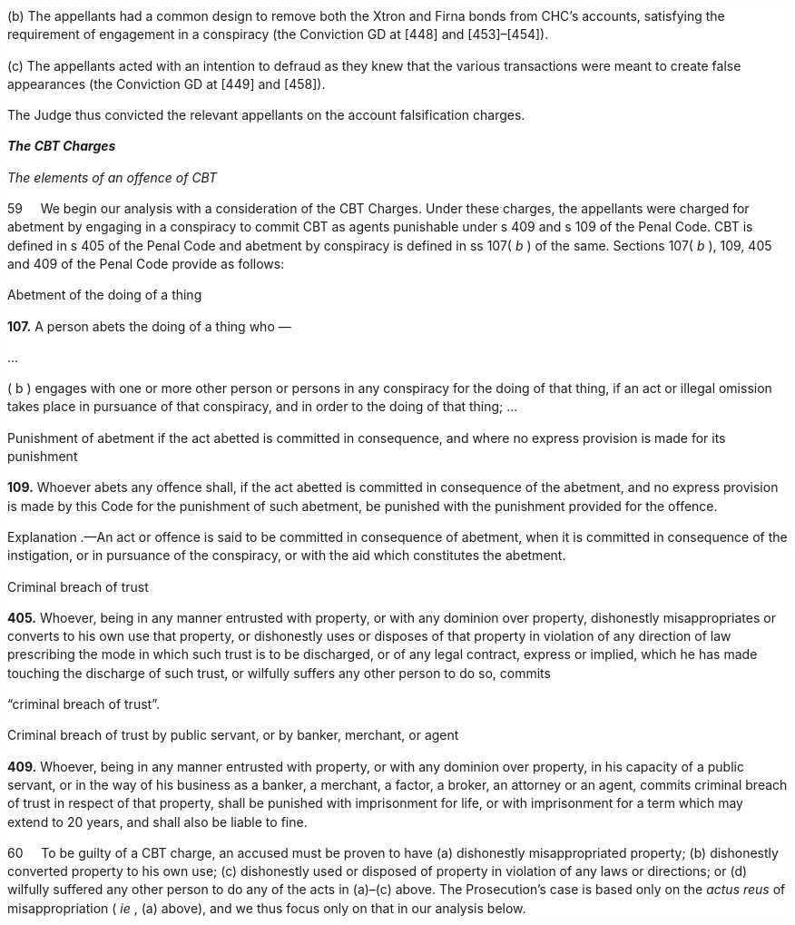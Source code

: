  (b) The appellants had a common design to remove both the Xtron and Firna bonds from CHC’s accounts, satisfying the requirement of engagement in a conspiracy (the Conviction GD at [448] and [453]–[454]). 

 (c) The appellants acted with an intention to defraud as they knew that the various transactions were meant to create false appearances (the Conviction GD at [449] and [458]). 

The Judge thus convicted the relevant appellants on the account falsification charges. 

**_The CBT Charges_** 

_The elements of an offence of CBT_ 

59     We begin our analysis with a consideration of the CBT Charges. Under these charges, the appellants were charged for abetment by engaging in a conspiracy to commit CBT as agents punishable under s 409 and s 109 of the Penal Code. CBT is defined in s 405 of the Penal Code and abetment by conspiracy is defined in ss 107( _b_ ) of the same. Sections 107( _b_ ), 109, 405 and 409 of the Penal Code provide as follows: 

 Abetment of the doing of a thing 

**107.** A person abets the doing of a thing who — 

 ... 

 ( b ) engages with one or more other person or persons in any conspiracy for the doing of that thing, if an act or illegal omission takes place in pursuance of that conspiracy, and in order to the doing of that thing; ... 

 Punishment of abetment if the act abetted is committed in consequence, and where no express provision is made for its punishment 

**109.** Whoever abets any offence shall, if the act abetted is committed in consequence of the abetment, and no express provision is made by this Code for the punishment of such abetment, be punished with the punishment provided for the offence. 

 Explanation .—An act or offence is said to be committed in consequence of abetment, when it is committed in consequence of the instigation, or in pursuance of the conspiracy, or with the aid which constitutes the abetment. 

 Criminal breach of trust 

**405.** Whoever, being in any manner entrusted with property, or with any dominion over property, dishonestly misappropriates or converts to his own use that property, or dishonestly uses or disposes of that property in violation of any direction of law prescribing the mode in which such trust is to be discharged, or of any legal contract, express or implied, which he has made touching the discharge of such trust, or wilfully suffers any other person to do so, commits 


 “criminal breach of trust”. 

 Criminal breach of trust by public servant, or by banker, merchant, or agent 

**409.** Whoever, being in any manner entrusted with property, or with any dominion over property, in his capacity of a public servant, or in the way of his business as a banker, a merchant, a factor, a broker, an attorney or an agent, commits criminal breach of trust in respect of that property, shall be punished with imprisonment for life, or with imprisonment for a term which may extend to 20 years, and shall also be liable to fine. 

60     To be guilty of a CBT charge, an accused must be proven to have (a) dishonestly misappropriated property; (b) dishonestly converted property to his own use; (c) dishonestly used or disposed of property in violation of any laws or directions; or (d) wilfully suffered any other person to do any of the acts in (a)–(c) above. The Prosecution’s case is based only on the _actus reus_ of misappropriation ( _ie_ , (a) above), and we thus focus only on that in our analysis below. 
